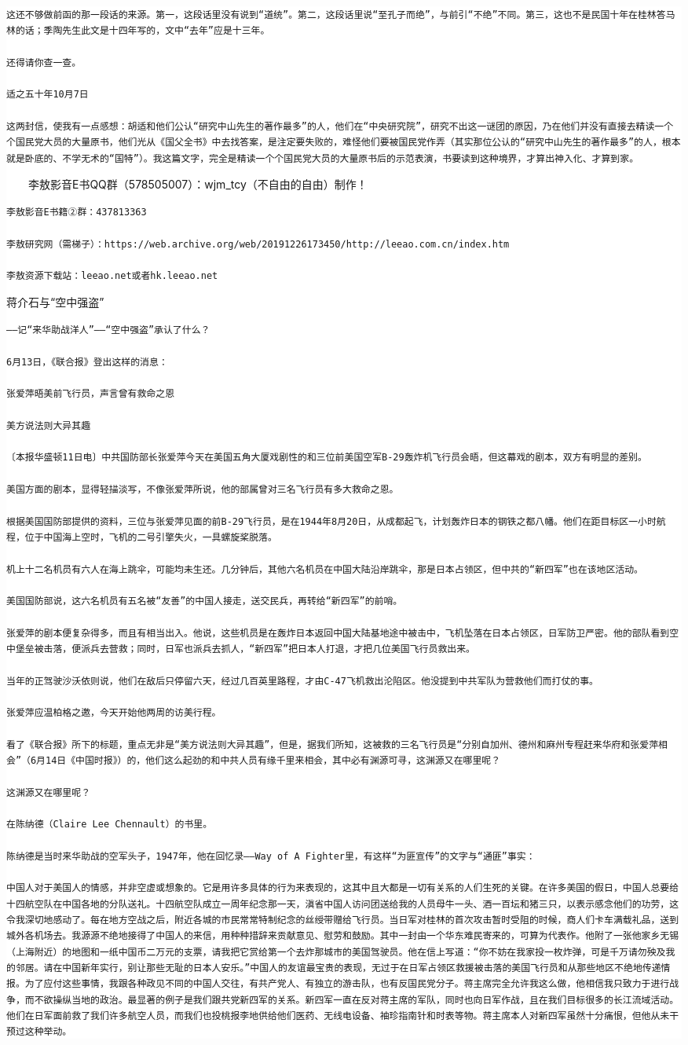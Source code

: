     这还不够做前函的那一段话的来源。第一，这段话里没有说到“道统”。第二，这段话里说“至孔子而绝”，与前引“不绝”不同。第三，这也不是民国十年在桂林答马林的话；季陶先生此文是十四年写的，文中“去年”应是十三年。

    还得请你查一查。

    适之五十年10月7日

    这两封信，使我有一点感想：胡适和他们公认“研究中山先生的著作最多”的人，他们在“中央研究院”，研究不出这一谜团的原因，乃在他们并没有直接去精读一个个国民党大员的大量原书，他们光从《国父全书》中去找答案，是注定要失败的，难怪他们要被国民党作弄（其实那位公认的“研究中山先生的著作最多”的人，根本就是卧底的、不学无术的“国特”）。我这篇文字，完全是精读一个个国民党大员的大量原书后的示范表演，书要读到这种境界，才算出神入化、才算到家。

　　李敖影音E书QQ群（578505007）：wjm_tcy（不自由的自由）制作！

    李敖影音E书籍②群：437813363

    李敖研究网（需梯子）：https://web.archive.org/web/20191226173450/http://leeao.com.cn/index.htm

    李敖资源下载站：leeao.net或者hk.leeao.net

蒋介石与“空中强盗”

    ——记“来华助战洋人”——“空中强盗”承认了什么？

    6月13日，《联合报》登出这样的消息：

    张爱萍晤美前飞行员，声言曾有救命之恩

    美方说法则大异其趣

    〔本报华盛顿11日电〕中共国防部长张爱萍今天在美国五角大厦戏剧性的和三位前美国空军B-29轰炸机飞行员会晤，但这幕戏的剧本，双方有明显的差别。

    美国方面的剧本，显得轻描淡写，不像张爱萍所说，他的部属曾对三名飞行员有多大救命之恩。

    根据美国国防部提供的资料，三位与张爱萍见面的前B-29飞行员，是在1944年8月20日，从成都起飞，计划轰炸日本的钢铁之都八幡。他们在距目标区一小时航程，位于中国海上空时，飞机的二号引擎失火，一具螺旋桨脱落。

    机上十二名机员有六人在海上跳伞，可能均未生还。几分钟后，其他六名机员在中国大陆沿岸跳伞，那是日本占领区，但中共的“新四军”也在该地区活动。

    美国国防部说，这六名机员有五名被“友善”的中国人接走，送交民兵，再转给“新四军”的前哨。

    张爱萍的剧本便复杂得多，而且有相当出入。他说，这些机员是在轰炸日本返回中国大陆基地途中被击中，飞机坠落在日本占领区，日军防卫严密。他的部队看到空中堡垒被击落，便派兵去营救；同时，日军也派兵去抓人，“新四军”把日本人打退，才把几位美国飞行员救出来。

    当年的正驾驶沙沃依则说，他们在敌后只停留六天，经过几百英里路程，才由C-47飞机救出沦陷区。他没提到中共军队为营救他们而打仗的事。

    张爱萍应温柏格之邀，今天开始他两周的访美行程。

    看了《联合报》所下的标题，重点无非是“美方说法则大异其趣”，但是，据我们所知，这被救的三名飞行员是“分别自加州、德州和麻州专程赶来华府和张爱萍相会”（6月14日《中国时报》）的，他们这么起劲的和中共人员有缘千里来相会，其中必有渊源可寻，这渊源又在哪里呢？

    这渊源又在哪里呢？

    在陈纳德（Claire Lee Chennault）的书里。

    陈纳德是当时来华助战的空军头子，1947年，他在回忆录——Way of A Fighter里，有这样“为匪宣传”的文字与“通匪”事实：

    中国人对于美国人的情感，并非空虚或想象的。它是用许多具体的行为来表现的，这其中且大都是一切有关系的人们生死的关键。在许多美国的假日，中国人总要给十四航空队在中国各地的分队送礼。十四航空队成立一周年纪念那一天，滇省中国人访问团送给我的人员母牛一头、酒一百坛和猪三只，以表示感念他们的功劳，这令我深切地感动了。每在地方空战之后，附近各城的市民常常特制纪念的丝绶带赠给飞行员。当日军对桂林的首次攻击暂时受阻的时候，商人们卡车满载礼品，送到城外各机场去。我源源不绝地接得了中国人的来信，用种种措辞来贡献意见、慰劳和鼓励。其中一封由一个华东难民寄来的，可算为代表作。他附了一张他家乡无锡（上海附近）的地图和一纸中国币二万元的支票，请我把它赏给第一个去炸那城市的美国驾驶员。他在信上写道：“你不妨在我家投一枚炸弹，可是千万请勿殃及我的邻居。请在中国新年实行，别让那些无耻的日本人安乐。”中国人的友谊最宝贵的表现，无过于在日军占领区救援被击落的美国飞行员和从那些地区不绝地传递情报。为了应付这些事情，我跟各种政见不同的中国人交往，有共产党人、有独立的游击队，也有反国民党分子。蒋主席完全允许我这么做，他相信我只致力于进行战争，而不欲操纵当地的政治。最显著的例子是我们跟共党新四军的关系。新四军一直在反对蒋主席的军队，同时也向日军作战，且在我们目标很多的长江流域活动。他们在日军面前救了我们许多航空人员，而我们也投桃报李地供给他们医药、无线电设备、袖珍指南针和时表等物。蒋主席本人对新四军虽然十分痛恨，但他从未干预过这种举动。
